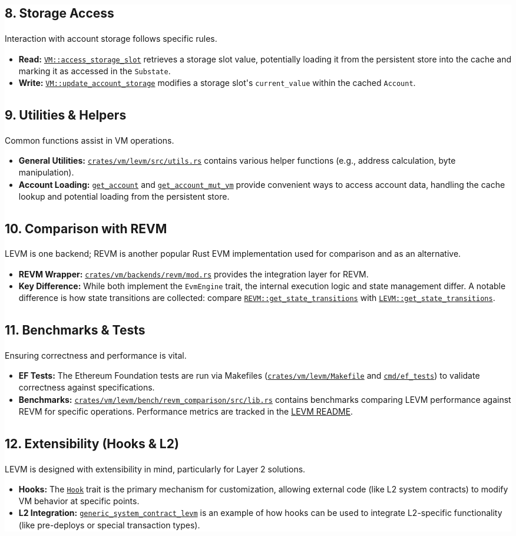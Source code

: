 ## 8. Storage Access

Interaction with account storage follows specific rules.

- **Read:** [`VM::access_storage_slot`](./levm/src/vm.rs#L431) retrieves a storage slot value, potentially loading it from the persistent store into the cache and marking it as accessed in the `Substate`.
- **Write:** [`VM::update_account_storage`](./levm/src/vm.rs#L474) modifies a storage slot's `current_value` within the cached `Account`.

## 9. Utilities & Helpers

Common functions assist in VM operations.

- **General Utilities:** [`crates/vm/levm/src/utils.rs`](./levm/src/utils.rs) contains various helper functions (e.g., address calculation, byte manipulation).
- **Account Loading:** [`get_account`](./levm/src/utils.rs#L10) and [`get_account_mut_vm`](./levm/src/utils.rs#L36) provide convenient ways to access account data, handling the cache lookup and potential loading from the persistent store.

## 10. Comparison with REVM

LEVM is one backend; REVM is another popular Rust EVM implementation used for comparison and as an alternative.

- **REVM Wrapper:** [`crates/vm/backends/revm/mod.rs`](./backends/revm/mod.rs) provides the integration layer for REVM.
- **Key Difference:** While both implement the `EvmEngine` trait, the internal execution logic and state management differ. A notable difference is how state transitions are collected: compare [`REVM::get_state_transitions`](./backends/revm/mod.rs#L178) with [`LEVM::get_state_transitions`](./backends/levm/mod.rs#L215).

## 11. Benchmarks & Tests

Ensuring correctness and performance is vital.

- **EF Tests:** The Ethereum Foundation tests are run via Makefiles ([`crates/vm/levm/Makefile`](./levm/Makefile) and [`cmd/ef_tests`](../../cmd/ef_tests)) to validate correctness against specifications.
- **Benchmarks:** [`crates/vm/levm/bench/revm_comparison/src/lib.rs`](./levm/bench/revm_comparison/src/lib.rs) contains benchmarks comparing LEVM performance against REVM for specific operations. Performance metrics are tracked in the [LEVM README](./levm/README.md#performance-metrics).

## 12. Extensibility (Hooks & L2)

LEVM is designed with extensibility in mind, particularly for Layer 2 solutions.

- **Hooks:** The [`Hook`](./levm/src/hooks/hook.rs) trait is the primary mechanism for customization, allowing external code (like L2 system contracts) to modify VM behavior at specific points.
- **L2 Integration:** [`generic_system_contract_levm`](./backends/levm/mod.rs#L253) is an example of how hooks can be used to integrate L2-specific functionality (like pre-deploys or special transaction types).
